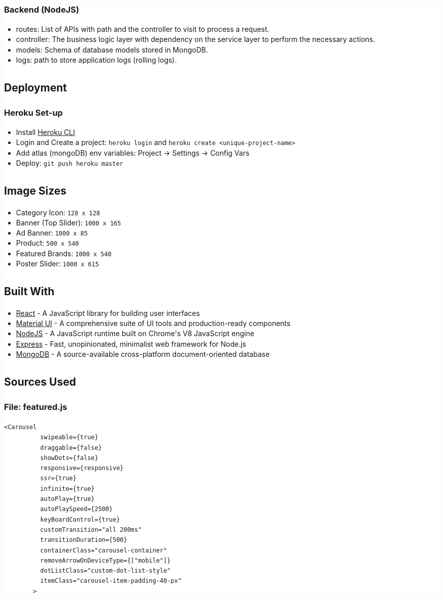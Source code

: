 ### Backend (NodeJS)

- routes: List of APIs with path and the controller to visit to process a request.
- controller: The business logic layer with dependency on the service layer to perform the necessary actions.
- models: Schema of database models stored in MongoDB.
- logs: path to store application logs (rolling logs).

## Deployment

### Heroku Set-up

- Install [Heroku CLI](https://devcenter.heroku.com/articles/heroku-cli)
- Login and Create a project: `heroku login` and `heroku create <unique-project-name>`
- Add atlas (mongoDB) env variables: Project → Settings → Config Vars
- Deploy: `git push heroku master`

## Image Sizes

- Category Icon: `128 x 128`
- Banner (Top Slider): `1000 x 165`
- Ad Banner: `1000 x 85`
- Product: `500 x 540`
- Featured Brands: `1000 x 540`
- Poster Slider: `1000 x 615`

## Built With

- [React](https://reactjs.org/) - A JavaScript library for building user interfaces
- [Material UI](https://mui.com/) - A comprehensive suite of UI tools and production-ready components
- [NodeJS](https://nodejs.org/en/) - A JavaScript runtime built on Chrome's V8 JavaScript engine
- [Express](https://expressjs.com/) - Fast, unopinionated, minimalist web framework for Node.js
- [MongoDB](https://www.mongodb.com/) - A source-available cross-platform document-oriented database

## Sources Used

### File: featured.js

```
<Carousel
          swipeable={true}
          draggable={false}
          showDots={false}
          responsive={responsive}
          ssr={true}
          infinite={true}
          autoPlay={true}
          autoPlaySpeed={2500}
          keyBoardControl={true}
          customTransition="all 200ms"
          transitionDuration={500}
          containerClass="carousel-container"
          removeArrowOnDeviceType={["mobile"]}
          dotListClass="custom-dot-list-style"
          itemClass="carousel-item-padding-40-px"
        >
```
